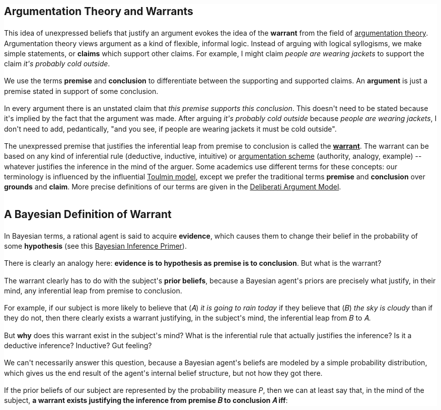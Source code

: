 
## Argumentation Theory and Warrants

This idea of unexpressed beliefs that justify an argument evokes the idea of the **warrant** from the field of [argumentation theory](https://en.wikipedia.org/wiki/Argumentation_theory). Argumentation theory views argument as a kind of flexible, informal logic. Instead of arguing with logical syllogisms, we make simple statements, or **claims** which support other claims. For example, I might claim *people are wearing jackets* to support the claim *it's probably cold outside*. 

We use the terms **premise** and **conclusion** to differentiate between the supporting and supported claims. An **argument** is just a premise stated in support of some conclusion.

In every argument there is an unstated claim that *this premise supports this conclusion*. This doesn't need to be stated because it's implied by the fact that the argument was made. After arguing *it's probably cold outside* because *people are wearing jackets*, I don't need to add, pedantically, "and you see, if people are wearing jackets it must be cold outside".

The unexpressed premise that justifies the inferential leap from premise to conclusion is called the [**warrant**](https://owl.purdue.edu/owl/general_writing/academic_writing/historical_perspectives_on_argumentation/toulmin_argument.html#:~:text=Toulmin%2C%20the%20Toulmin%20method%20is,the%20grounds%2C%20and%20the%20warrant.). The warrant can be based on any kind of inferential rule (deductive, inductive, intuitive) or [argumentation scheme](https://en.wikipedia.org/wiki/Argumentation_scheme) (authority, analogy, example) -- whatever justifies the inference in the mind of the arguer. Some academics use different terms for these concepts: our terminology is influenced by the influential [Toulmin model](https://owl.purdue.edu/owl/general_writing/academic_writing/historical_perspectives_on_argumentation/toulmin_argument.html#:~:text=Toulmin%2C%20the%20Toulmin%20method%20is,the%20grounds%2C%20and%20the%20warrant.), except we prefer the traditional terms **premise** and **conclusion** over **grounds** and **claim**. More precise definitions of our terms are given in the [Deliberati Argument Model](/argument-model).

## A Bayesian Definition of Warrant

In Bayesian terms, a rational agent is said to acquire **evidence**, which causes them to change their belief in the probability of some **hypothesis** (see this [Bayesian Inference Primer](/bayesian-inference-primer)).

There is clearly an analogy here: **evidence is to hypothesis as premise is to conclusion**. But what is the warrant? 

The warrant clearly has to do with the subject's **prior beliefs**, because a Bayesian agent's priors are precisely what justify, in their mind, any inferential leap from premise to conclusion.

For example, if our subject is more likely to believe that (𝐴) *it is going to rain today* if they believe that (𝐵) *the sky is cloudy* than if they do not, then there clearly exists a warrant justifying, in the subject's mind, the inferential leap from 𝐵 to 𝐴.

But **why** does this warrant exist in the subject's mind? What is the inferential rule that actually justifies the inference? Is it a deductive inference? Inductive? Gut feeling?

We can't necessarily answer this question, because a Bayesian agent's beliefs are modeled by a simple probability distribution, which gives us the end result of the agent's internal belief structure, but not how they got there.

If the prior beliefs of our subject are represented by the probability measure $P$, then we can at least say that, in the mind of the subject, **a warrant exists justifying the inference from premise 𝐵 to conclusion 𝐴 iff**:
